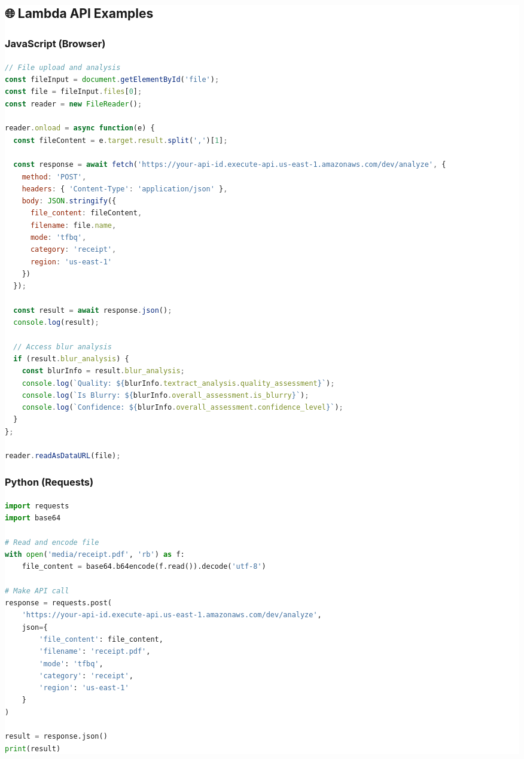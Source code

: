 ## 🌐 Lambda API Examples

### JavaScript (Browser)
```javascript
// File upload and analysis
const fileInput = document.getElementById('file');
const file = fileInput.files[0];
const reader = new FileReader();

reader.onload = async function(e) {
  const fileContent = e.target.result.split(',')[1];
  
  const response = await fetch('https://your-api-id.execute-api.us-east-1.amazonaws.com/dev/analyze', {
    method: 'POST',
    headers: { 'Content-Type': 'application/json' },
    body: JSON.stringify({
      file_content: fileContent,
      filename: file.name,
      mode: 'tfbq',
      category: 'receipt',
      region: 'us-east-1'
    })
  });
  
  const result = await response.json();
  console.log(result);

  // Access blur analysis
  if (result.blur_analysis) {
    const blurInfo = result.blur_analysis;
    console.log(`Quality: ${blurInfo.textract_analysis.quality_assessment}`);
    console.log(`Is Blurry: ${blurInfo.overall_assessment.is_blurry}`);
    console.log(`Confidence: ${blurInfo.overall_assessment.confidence_level}`);
  }
};

reader.readAsDataURL(file);
```

### Python (Requests)
```python
import requests
import base64

# Read and encode file
with open('media/receipt.pdf', 'rb') as f:
    file_content = base64.b64encode(f.read()).decode('utf-8')

# Make API call
response = requests.post(
    'https://your-api-id.execute-api.us-east-1.amazonaws.com/dev/analyze',
    json={
        'file_content': file_content,
        'filename': 'receipt.pdf',
        'mode': 'tfbq',
        'category': 'receipt',
        'region': 'us-east-1'
    }
)

result = response.json()
print(result)
```